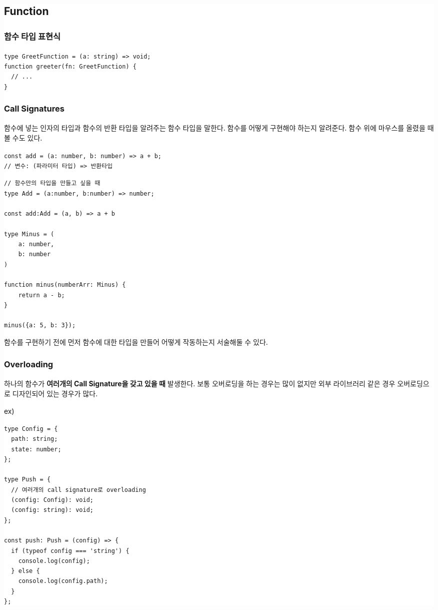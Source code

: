 ## Function

### 함수 타입 표현식

```tsx
type GreetFunction = (a: string) => void;
function greeter(fn: GreetFunction) {
  // ...
}
```

### Call Signatures

함수에 넣는 인자의 타입과 함수의 반환 타입을 알려주는 함수 타입을 말한다. 함수를 어떻게 구현해야 하는지 알려준다. 함수 위에 마우스를 올렸을 때 볼 수도 있다.

```tsx
const add = (a: number, b: number) => a + b;
// 변수: (파라미터 타입) => 반환타입
```

```tsx
// 함수만의 타입을 만들고 싶을 때
type Add = (a:number, b:number) => number;

const add:Add = (a, b) => a + b

type Minus = (
	a: number,
	b: number
)

function minus(numberArr: Minus) {
	return a - b;
}

minus({a: 5, b: 3});

```

함수를 구현하기 전에 먼저 함수에 대한 타입을 만들어 어떻게 작동하는지 서술해둘 수 있다.

### Overloading

하나의 함수가 **여러개의 Call Signature을 갖고 있을 때** 발생한다. 보통 오버로딩을 하는 경우는 많이 없지만 외부 라이브러리 같은 경우 오버로딩으로 디자인되어 있는 경우가 많다.

ex)

```tsx
type Config = {
  path: string;
  state: number;
};

type Push = {
  // 여러개의 call signature로 overloading
  (config: Config): void;
  (config: string): void;
};

const push: Push = (config) => {
  if (typeof config === 'string') {
    console.log(config);
  } else {
    console.log(config.path);
  }
};
```
